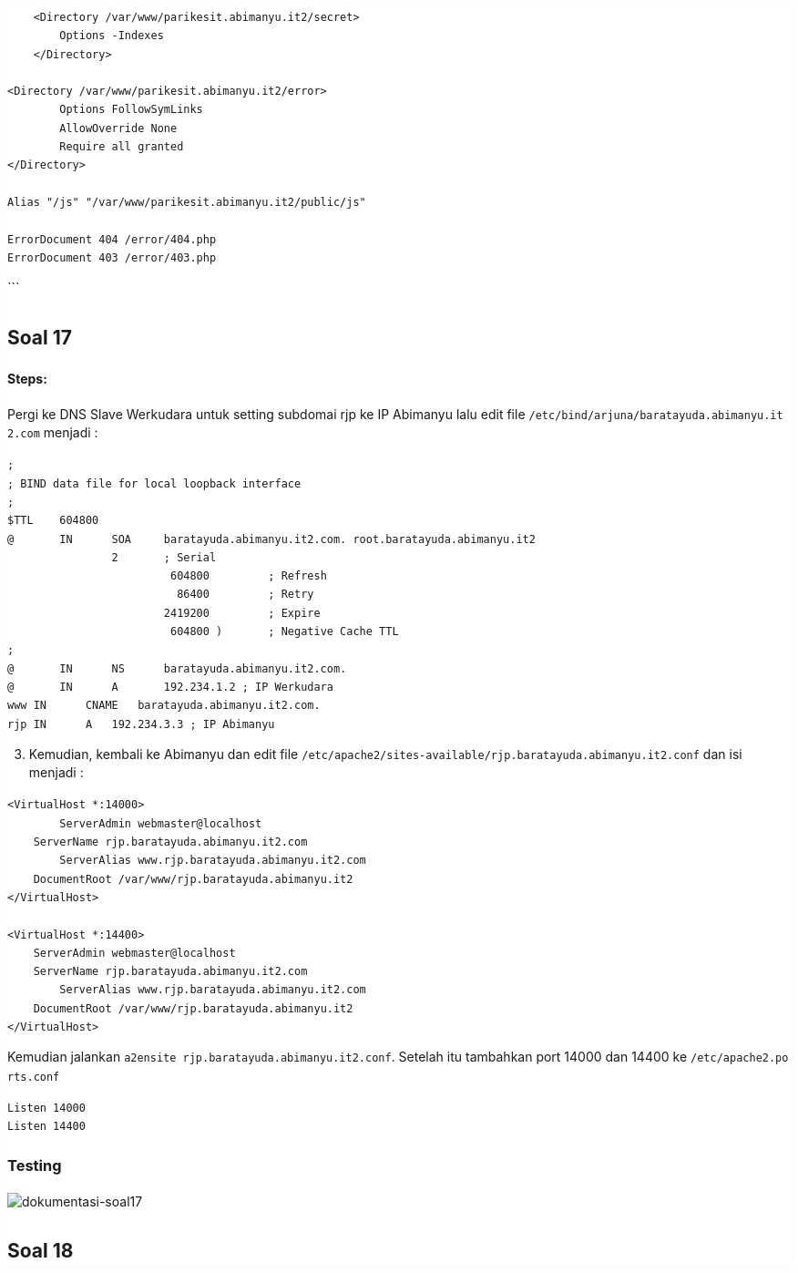     	<Directory /var/www/parikesit.abimanyu.it2/secret>
       		Options -Indexes
    	</Directory>
	
	<Directory /var/www/parikesit.abimanyu.it2/error>
    		Options FollowSymLinks
    		AllowOverride None
    		Require all granted
	</Directory>
	
	Alias "/js" "/var/www/parikesit.abimanyu.it2/public/js"

	ErrorDocument 404 /error/404.php
	ErrorDocument 403 /error/403.php
</VirtualHost>
```

## Soal 17
#### Steps:
Pergi ke DNS Slave Werkudara untuk setting subdomai rjp ke IP Abimanyu lalu edit file `/etc/bind/arjuna/baratayuda.abimanyu.it2.com` menjadi : 
```
;
; BIND data file for local loopback interface
;
$TTL    604800
@       IN      SOA     baratayuda.abimanyu.it2.com. root.baratayuda.abimanyu.it2
			    2		; Serial
                         604800         ; Refresh
                          86400         ; Retry
                        2419200         ; Expire
                         604800 )       ; Negative Cache TTL
;
@       IN      NS      baratayuda.abimanyu.it2.com.
@       IN      A       192.234.1.2 ; IP Werkudara
www	IN      CNAME   baratayuda.abimanyu.it2.com.
rjp	IN      A	192.234.3.3 ; IP Abimanyu
```
3. Kemudian, kembali ke Abimanyu dan edit file `/etc/apache2/sites-available/rjp.baratayuda.abimanyu.it2.conf` dan isi menjadi :
```
<VirtualHost *:14000>
    	ServerAdmin webmaster@localhost
	ServerName rjp.baratayuda.abimanyu.it2.com
    	ServerAlias www.rjp.baratayuda.abimanyu.it2.com
   	DocumentRoot /var/www/rjp.baratayuda.abimanyu.it2
</VirtualHost>

<VirtualHost *:14400>
	ServerAdmin webmaster@localhost
	ServerName rjp.baratayuda.abimanyu.it2.com
    	ServerAlias www.rjp.baratayuda.abimanyu.it2.com
   	DocumentRoot /var/www/rjp.baratayuda.abimanyu.it2
</VirtualHost>
```
 Kemudian jalankan `a2ensite rjp.baratayuda.abimanyu.it2.conf`. Setelah itu tambahkan port 14000 dan 14400 ke `/etc/apache2.ports.conf`
```
Listen 14000
Listen 14400
```
### Testing
![dokumentasi-soal17](https://i.ibb.co/tJM6ZdV/image.png)


## Soal 18

```